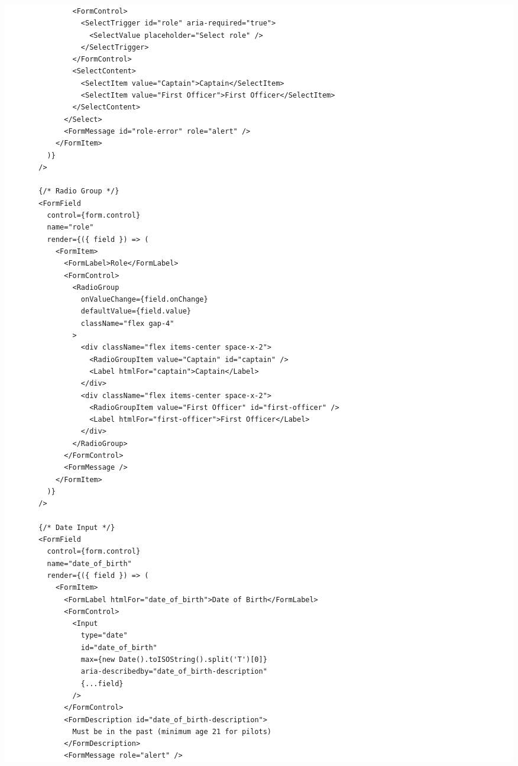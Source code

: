```tsx
                <FormControl>
                  <SelectTrigger id="role" aria-required="true">
                    <SelectValue placeholder="Select role" />
                  </SelectTrigger>
                </FormControl>
                <SelectContent>
                  <SelectItem value="Captain">Captain</SelectItem>
                  <SelectItem value="First Officer">First Officer</SelectItem>
                </SelectContent>
              </Select>
              <FormMessage id="role-error" role="alert" />
            </FormItem>
          )}
        />

        {/* Radio Group */}
        <FormField
          control={form.control}
          name="role"
          render={({ field }) => (
            <FormItem>
              <FormLabel>Role</FormLabel>
              <FormControl>
                <RadioGroup
                  onValueChange={field.onChange}
                  defaultValue={field.value}
                  className="flex gap-4"
                >
                  <div className="flex items-center space-x-2">
                    <RadioGroupItem value="Captain" id="captain" />
                    <Label htmlFor="captain">Captain</Label>
                  </div>
                  <div className="flex items-center space-x-2">
                    <RadioGroupItem value="First Officer" id="first-officer" />
                    <Label htmlFor="first-officer">First Officer</Label>
                  </div>
                </RadioGroup>
              </FormControl>
              <FormMessage />
            </FormItem>
          )}
        />

        {/* Date Input */}
        <FormField
          control={form.control}
          name="date_of_birth"
          render={({ field }) => (
            <FormItem>
              <FormLabel htmlFor="date_of_birth">Date of Birth</FormLabel>
              <FormControl>
                <Input
                  type="date"
                  id="date_of_birth"
                  max={new Date().toISOString().split('T')[0]}
                  aria-describedby="date_of_birth-description"
                  {...field}
                />
              </FormControl>
              <FormDescription id="date_of_birth-description">
                Must be in the past (minimum age 21 for pilots)
              </FormDescription>
              <FormMessage role="alert" />
```
